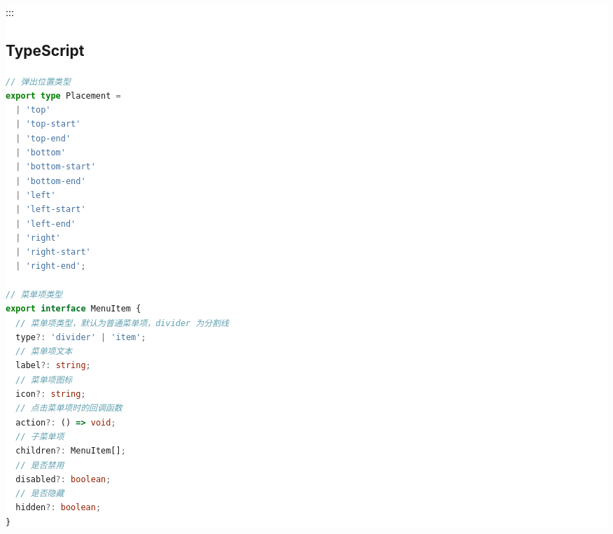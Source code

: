 :::

## TypeScript

```ts
// 弹出位置类型
export type Placement =
  | 'top'
  | 'top-start'
  | 'top-end'
  | 'bottom'
  | 'bottom-start'
  | 'bottom-end'
  | 'left'
  | 'left-start'
  | 'left-end'
  | 'right'
  | 'right-start'
  | 'right-end';

// 菜单项类型
export interface MenuItem {
  // 菜单项类型，默认为普通菜单项，divider 为分割线
  type?: 'divider' | 'item';
  // 菜单项文本
  label?: string;
  // 菜单项图标
  icon?: string;
  // 点击菜单项时的回调函数
  action?: () => void;
  // 子菜单项
  children?: MenuItem[];
  // 是否禁用
  disabled?: boolean;
  // 是否隐藏
  hidden?: boolean;
}
```
